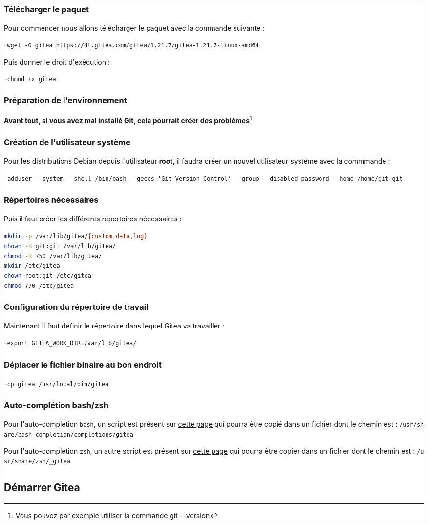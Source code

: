 ### Télécharger le paquet

Pour commencer nous allons télécharger le paquet avec la commande suivante :

-`wget -O gitea https://dl.gitea.com/gitea/1.21.7/gitea-1.21.7-linux-amd64`

Puis donner le droit d'exécution :

-`chmod +x gitea`

### Préparation de l'environnement

**Avant tout, si vous avez mal installé Git, cela pourrait créer des problèmes**[^1]


### Création de l'utilisateur système  

Pour les distributions Debian depuis l'utilisateur **root**, il faudra créer un nouvel utilisateur système avec la commmande :

`-adduser --system --shell /bin/bash --gecos 'Git Version Control' --group --disabled-password --home /home/git git`

### Répertoires nécessaires  

Puis il faut créer les différents répertoires nécessaires :
```bash
mkdir -p /var/lib/gitea/{custom,data,log}
chown -R git:git /var/lib/gitea/
chmod -R 750 /var/lib/gitea/
mkdir /etc/gitea
chown root:git /etc/gitea
chmod 770 /etc/gitea
```
### Configuration du répertoire de travail  

Maintenant il faut définir le répertoire dans lequel Gitea va travailler :

-`export GITEA_WORK_DIR=/var/lib/gitea/`

### Déplacer le fichier binaire au bon endroit  

-`cp gitea /usr/local/bin/gitea`

### Auto-complétion bash/zsh  

Pour l'auto-complétion `bash`, un script est présent sur [cette page](https://raw.githubusercontent.com/go-gitea/gitea/main/contrib/autocompletion/bash_autocomplete) qui pourra être copié dans un fichier dont le chemin est : `/usr/share/bash-completion/completions/gitea`

Pour l'auto-complétion `zsh`, un autre script est présent sur [cette page](https://raw.githubusercontent.com/go-gitea/gitea/main/contrib/autocompletion/zsh_autocomplete) qui pourra être copier dans un fichier dont le chemin est : `/usr/share/zsh/_gitea` 

## Démarrer Gitea


[^1]: Vous pouvez par exemple utiliser la commande git --version